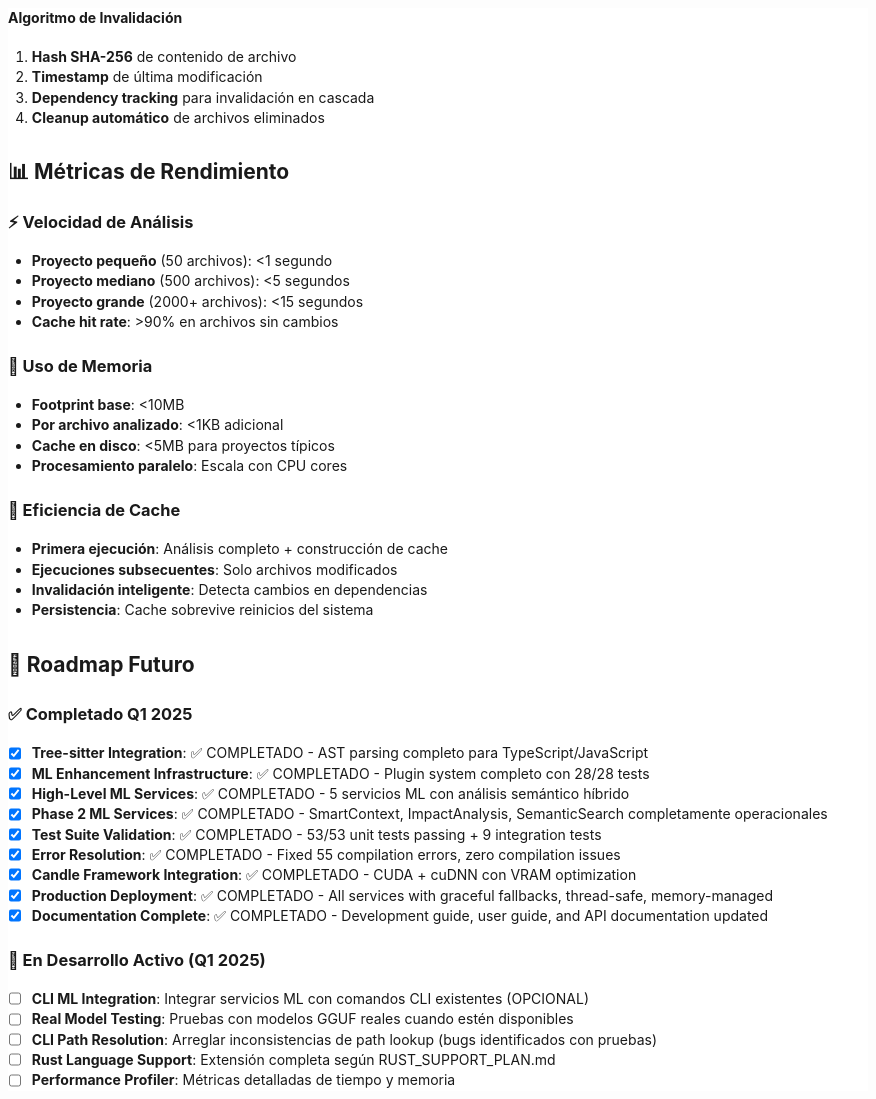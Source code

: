 #### Algoritmo de Invalidación
1. **Hash SHA-256** de contenido de archivo
2. **Timestamp** de última modificación
3. **Dependency tracking** para invalidación en cascada
4. **Cleanup automático** de archivos eliminados

## 📊 Métricas de Rendimiento

### ⚡ Velocidad de Análisis
- **Proyecto pequeño** (50 archivos): <1 segundo
- **Proyecto mediano** (500 archivos): <5 segundos  
- **Proyecto grande** (2000+ archivos): <15 segundos
- **Cache hit rate**: >90% en archivos sin cambios

### 🧮 Uso de Memoria
- **Footprint base**: <10MB
- **Por archivo analizado**: <1KB adicional
- **Cache en disco**: <5MB para proyectos típicos
- **Procesamiento paralelo**: Escala con CPU cores

### 🔄 Eficiencia de Cache
- **Primera ejecución**: Análisis completo + construcción de cache
- **Ejecuciones subsecuentes**: Solo archivos modificados
- **Invalidación inteligente**: Detecta cambios en dependencias
- **Persistencia**: Cache sobrevive reinicios del sistema

## 🔮 Roadmap Futuro

### ✅ Completado Q1 2025
- [x] **Tree-sitter Integration**: ✅ COMPLETADO - AST parsing completo para TypeScript/JavaScript
- [x] **ML Enhancement Infrastructure**: ✅ COMPLETADO - Plugin system completo con 28/28 tests
- [x] **High-Level ML Services**: ✅ COMPLETADO - 5 servicios ML con análisis semántico híbrido
- [x] **Phase 2 ML Services**: ✅ COMPLETADO - SmartContext, ImpactAnalysis, SemanticSearch completamente operacionales
- [x] **Test Suite Validation**: ✅ COMPLETADO - 53/53 unit tests passing + 9 integration tests
- [x] **Error Resolution**: ✅ COMPLETADO - Fixed 55 compilation errors, zero compilation issues
- [x] **Candle Framework Integration**: ✅ COMPLETADO - CUDA + cuDNN con VRAM optimization
- [x] **Production Deployment**: ✅ COMPLETADO - All services with graceful fallbacks, thread-safe, memory-managed
- [x] **Documentation Complete**: ✅ COMPLETADO - Development guide, user guide, and API documentation updated

### 🚧 En Desarrollo Activo (Q1 2025)
- [ ] **CLI ML Integration**: Integrar servicios ML con comandos CLI existentes (OPCIONAL)
- [ ] **Real Model Testing**: Pruebas con modelos GGUF reales cuando estén disponibles
- [ ] **CLI Path Resolution**: Arreglar inconsistencias de path lookup (bugs identificados con pruebas)
- [ ] **Rust Language Support**: Extensión completa según RUST_SUPPORT_PLAN.md
- [ ] **Performance Profiler**: Métricas detalladas de tiempo y memoria
